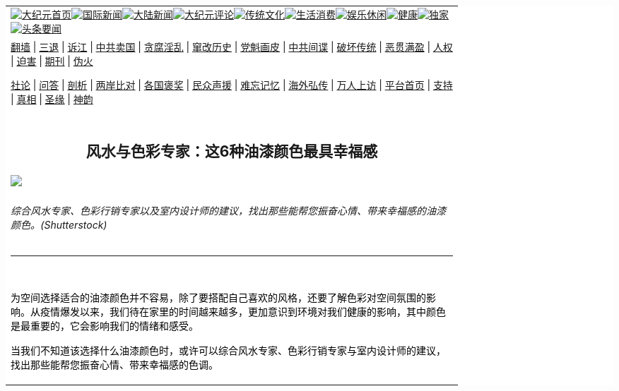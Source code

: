 <a name="1" id="1" target="_blank"></a><span id="1"></span>
<table align=center border="0"><tr><td colspan="2" VALIGN=TOP><a href="https://github.com/19920513/djy/blob/master/gb/nf1351518.md#1"><img src="https://raw.githubusercontent.com/19920513/www/master/t/djy/1.jpg" title="大纪元首页" alt="大纪元首页"></a><a href="https://github.com/19920513/djy/blob/master/gb/n24hr.md#1"><img src="https://raw.githubusercontent.com/19920513/www/master/t/djy/3.jpg" title="国际新闻" alt="国际新闻"></a><a href="https://github.com/19920513/djy/blob/master/gb/nsc413.md#1"><img src="https://raw.githubusercontent.com/19920513/www/master/t/djy/4.jpg" title="大陆新闻" alt="大陆新闻"></a><a href="https://github.com/19920513/djy/blob/master/gb/news392.md#1"><img src="https://raw.githubusercontent.com/19920513/www/master/t/djy/5.jpg" title="大纪元评论" alt="大纪元评论"></a><a href="https://github.com/19920513/djy/blob/master/gb/news2007.md#1"><img src="https://raw.githubusercontent.com/19920513/www/master/t/djy/6.jpg" title="传统文化" alt="传统文化"></a><a href="https://github.com/19920513/djy/blob/master/gb/news2008.md#1"><img src="https://raw.githubusercontent.com/19920513/www/master/t/djy/7.jpg" title="生活消费" alt="生活消费"></a><a href="https://github.com/19920513/djy/blob/master/gb/ncyule.md#1"><img src="https://raw.githubusercontent.com/19920513/www/master/t/djy/8.jpg" title="娱乐休闲" alt="娱乐休闲"></a><a href="https://github.com/19920513/djy/blob/master/gb/nsc1002.md#1"><img src="https://raw.githubusercontent.com/19920513/www/master/t/djy/9.jpg" title="健康" alt="健康"></a><a href="https://github.com/19920513/djy/blob/master/gb/nf6092.md#1"><img src="https://raw.githubusercontent.com/19920513/www/master/t/djy/10a.jpg" title="独家" alt="独家"></a><a href="https://github.com/19920513/djy/blob/master/gb/nf4514.md#1"><img src="https://raw.githubusercontent.com/19920513/www/master/t/djy/12a.jpg" title="头条要闻" alt="头条要闻"></a></td></tr>
<tr><td colspan="2" VALIGN=TOP><a target="_blank" href="https://github.com/19920513/www/blob/master/README.md?zsrh#1">翻墙</a> | <a target="_blank" href="https://github.com/19920513/djy/blob/master/gb/nf5657.md#1">三退</a> | <a target="_blank" href="https://github.com/19920513/djy/blob/master/gb/nf6124.md#1">诉江</a> | <a target="_blank" href="https://github.com/19920513/djy/blob/master/gb/nf1176117.md#1">中共卖国</a> | <a target="_blank" href="https://github.com/19920513/djy/blob/master/gb/nf5773.md#1">贪腐淫乱</a> | <a target="_blank" href="https://github.com/19920513/djy/blob/master/gb/nf1176115.md#1">窜改历史</a> | <a target="_blank" href="https://github.com/19920513/djy/blob/master/gb/nf1176107.md#1">党魁画皮</a> | <a target="_blank" href="https://github.com/19920513/djy/blob/master/gb/nf1320400.md#1">中共间谍</a> | <a target="_blank" href="https://github.com/19920513/djy/blob/master/gb/nf1176114.md#1">破坏传统</a> | <a target="_blank" href="https://github.com/19920513/ntdtv/blob/master/gb/prog447_1.md#1">恶贯满盈</a> | <a target="_blank" href="https://github.com/19920513/djy/blob/master/gb/ncid278.md#1">人权</a> | <a target="_blank" href="https://github.com/19920513/djy/blob/master/gb/nf1176111.md#1">迫害</a> | <a target="_blank" href="https://gitlab.com/szzdlab/mh-qikan/blob/master/README.md#1">期刊</a> | <a target="_blank" href="https://github.com/19920513/djy/blob/master/gb/nf5562.md#1">伪火</a></p><p><a target="_blank" href="https://github.com/19920513/djy/blob/master/gb/9p.md#1">社论</a> | <a target="_blank" href="https://github.com/19920513/djy/blob/master/gb/nf4378.md#1">问答</a> | <a target="_blank" href="https://github.com/19920513/djy/blob/master/gb/nf5792.md#1">剖析</a> | <a target="_blank" href="https://github.com/19920513/djy/blob/master/gb/nf5735.md#1">两岸比对</a> | <a target="_blank" href="https://github.com/19920513/djy/blob/master/gb/nf6119.md#1">各国褒奖</a> | <a target="_blank" href="https://github.com/19920513/djy/blob/master/gb/nf6120.md#1">民众声援</a> | <a target="_blank" href="https://github.com/19920513/djy/blob/master/gb/nf1188594.md#1">难忘记忆</a> | <a target="_blank" href="https://github.com/19920513/djy/blob/master/gb/nf3180.md#1">海外弘传</a> | <a target="_blank" href="https://github.com/19920513/djy/blob/master/gb/nf5410.md#1">万人上访</a> | <a target="_blank" href="https://github.com/19920513/www/blob/master/README.md?zsrh#1">平台首页</a> | <a target="_blank" href="https://github.com/19920513/djy/blob/master/gb/nf4386.md#1">支持</a> | <a target="_blank" href="https://github.com/19920513/djy/blob/master/gb/nf4389.md#1">真相</a> | <a target="_blank" href="https://github.com/19920513/djy/blob/master/gb/nf5790.md#1">圣缘</a> | <a target="_blank" href="https://github.com/19920513/djy/blob/master/gb/nf4786.md#1">神韵</a></td></tr>
<tr><td VALIGN=TOP width="626"><h2 align=center>风水与色彩专家：这6种油漆颜色最具幸福感</h2>
<img width="600" src="https://i.epochtimes.com/assets/uploads/2024/02/id14175424-shutterstock_1046336572-600x400.jpg" />
<h6>综合风水专家、色彩行销专家以及室内设计师的建议，找出那些能帮您振奋心情、带来幸福感的油漆颜色。(Shutterstock)
</h6>
<hr>
	<p>&nbsp;</p>
<p><span style="color: #000000;">为空间选择适合的<ahref="https://github.com/19920513/djy/blob/master/gb/tag/%E6%B2%B9%E6%BC%86%E9%A2%9C%E8%89%B2.md#1">油漆颜色</a>并不容易，除了要搭配自己喜欢的风格，还要了解色彩对空间氛围的影响。从疫情爆发以来，我们待在家里的时间越来越多，更加意识到环境对我们健康的影响，其中颜色是最重要的，它会影响我们的情绪和感受。</span></p>
<p><span style="color: #000000;">当我们不知道该选择什么<ahref="https://github.com/19920513/djy/blob/master/gb/tag/%E6%B2%B9%E6%BC%86%E9%A2%9C%E8%89%B2.md#1">油漆颜色</a>时，或许可以综合<ahref="https://github.com/19920513/djy/blob/master/gb/tag/%E9%A3%8E%E6%B0%B4.md#1">风水</a>专家、色彩行销专家与室内设计师的建议，找出那些能帮您振奋心情、带来<ahref="https://github.com/19920513/djy/blob/master/gb/tag/%E5%B9%B8%E7%A6%8F%E6%84%9F.md#1">幸福感</a>的色调。</span></p>